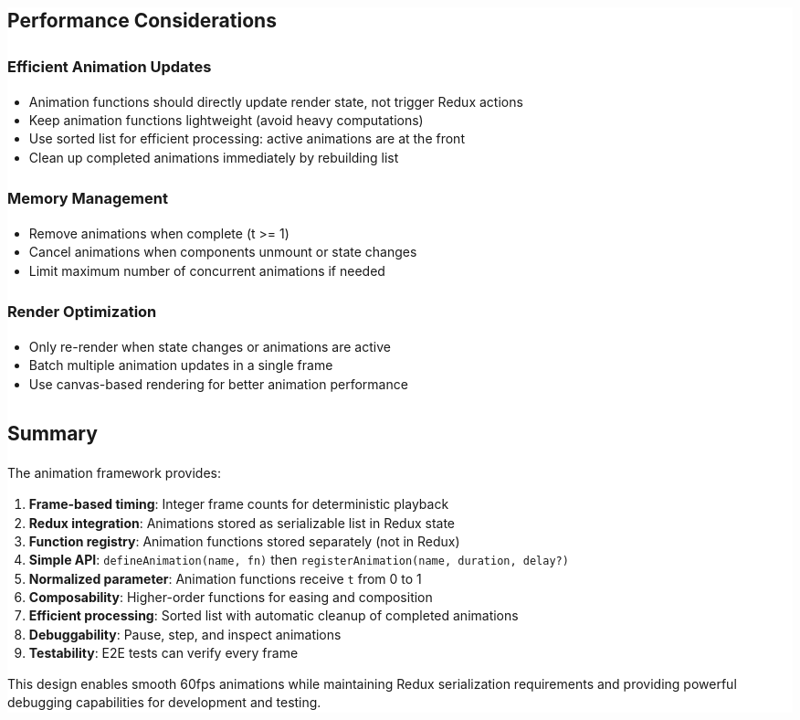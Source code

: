 ## Performance Considerations

### Efficient Animation Updates

- Animation functions should directly update render state, not trigger Redux actions
- Keep animation functions lightweight (avoid heavy computations)
- Use sorted list for efficient processing: active animations are at the front
- Clean up completed animations immediately by rebuilding list

### Memory Management

- Remove animations when complete (t >= 1)
- Cancel animations when components unmount or state changes
- Limit maximum number of concurrent animations if needed

### Render Optimization

- Only re-render when state changes or animations are active
- Batch multiple animation updates in a single frame
- Use canvas-based rendering for better animation performance

## Summary

The animation framework provides:

1. **Frame-based timing**: Integer frame counts for deterministic playback
2. **Redux integration**: Animations stored as serializable list in Redux state
3. **Function registry**: Animation functions stored separately (not in Redux)
4. **Simple API**: `defineAnimation(name, fn)` then `registerAnimation(name, duration, delay?)`
5. **Normalized parameter**: Animation functions receive `t` from 0 to 1
6. **Composability**: Higher-order functions for easing and composition
7. **Efficient processing**: Sorted list with automatic cleanup of completed animations
8. **Debuggability**: Pause, step, and inspect animations
9. **Testability**: E2E tests can verify every frame

This design enables smooth 60fps animations while maintaining Redux serialization requirements and providing powerful debugging capabilities for development and testing.
